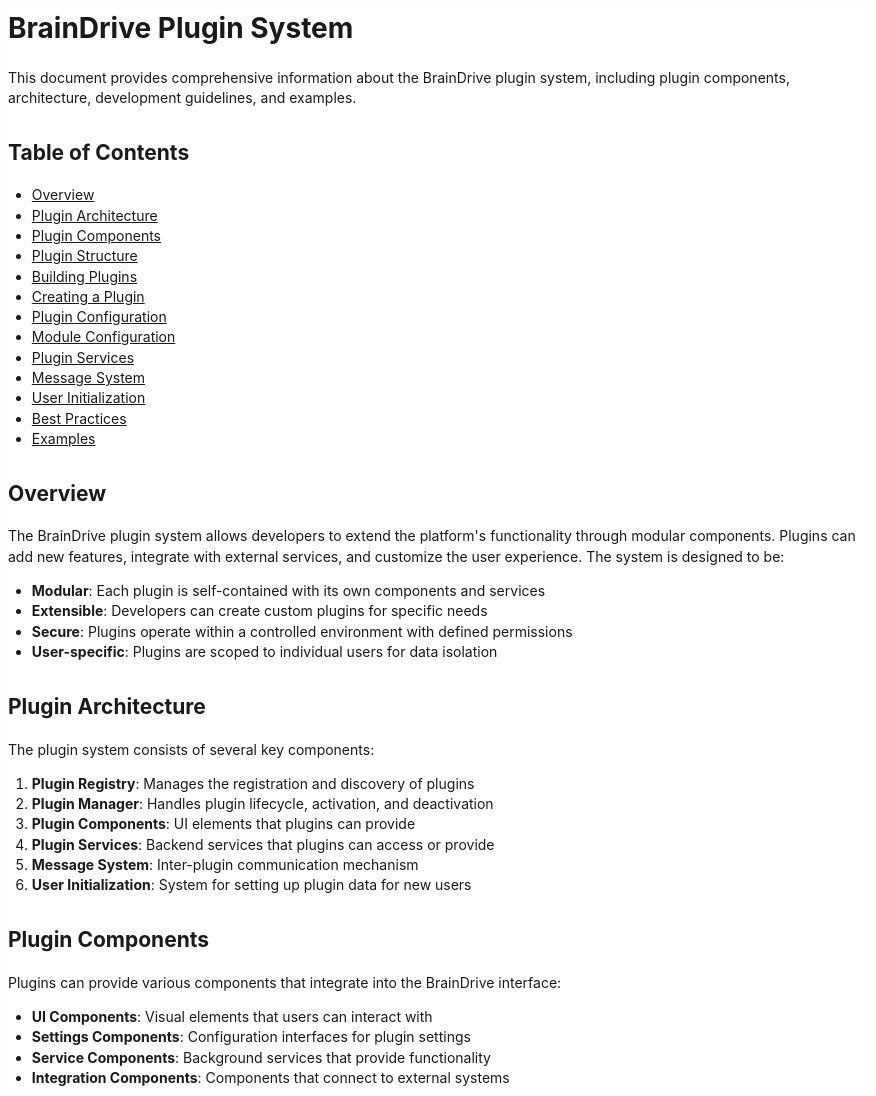 # BrainDrive Plugin System

This document provides comprehensive information about the BrainDrive plugin system, including plugin components, architecture, development guidelines, and examples.

## Table of Contents

- [Overview](#overview)
- [Plugin Architecture](#plugin-architecture)
- [Plugin Components](#plugin-components)
- [Plugin Structure](#plugin-structure)
- [Building Plugins](#building-plugins)
- [Creating a Plugin](#creating-a-plugin)
- [Plugin Configuration](#plugin-configuration)
- [Module Configuration](#module-configuration)
- [Plugin Services](#plugin-services)
- [Message System](#message-system)
- [User Initialization](#user-initialization)
- [Best Practices](#best-practices)
- [Examples](#examples)

## Overview

The BrainDrive plugin system allows developers to extend the platform's functionality through modular components. Plugins can add new features, integrate with external services, and customize the user experience. The system is designed to be:

- **Modular**: Each plugin is self-contained with its own components and services
- **Extensible**: Developers can create custom plugins for specific needs
- **Secure**: Plugins operate within a controlled environment with defined permissions
- **User-specific**: Plugins are scoped to individual users for data isolation

## Plugin Architecture

The plugin system consists of several key components:

1. **Plugin Registry**: Manages the registration and discovery of plugins
2. **Plugin Manager**: Handles plugin lifecycle, activation, and deactivation
3. **Plugin Components**: UI elements that plugins can provide
4. **Plugin Services**: Backend services that plugins can access or provide
5. **Message System**: Inter-plugin communication mechanism
6. **User Initialization**: System for setting up plugin data for new users

## Plugin Components

Plugins can provide various components that integrate into the BrainDrive interface:

- **UI Components**: Visual elements that users can interact with
- **Settings Components**: Configuration interfaces for plugin settings
- **Service Components**: Background services that provide functionality
- **Integration Components**: Components that connect to external systems
